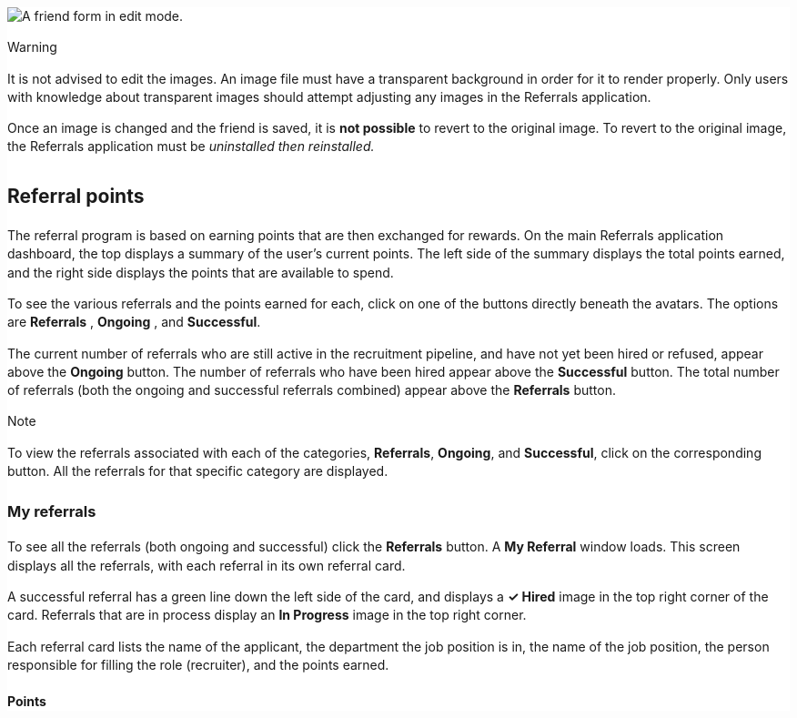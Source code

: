 ![A friend form in edit mode.](../../_images/edit-friend.png)
<div class="alert alert-warning">
<p class="alert-title">
Warning</p><p>It is not advised to edit the images. An image file must have a transparent background in order
for it to render properly. Only users with knowledge about transparent images should attempt
adjusting any images in the Referrals application.</p>
<p>Once an image is changed and the friend is saved, it is <b>not possible</b> to revert to the
original image. To revert to the original image, the Referrals application must be <em>uninstalled
then reinstalled.</em></p>
</div>

## Referral points

The referral program is based on earning points that are then exchanged for
rewards. On the main Referrals application dashboard, the top displays a
summary of the user’s current points. The left side of the summary displays
the total points earned, and the right side displays the points that are
available to spend.

To see the various referrals and the points earned for each, click on one of
the buttons directly beneath the avatars. The options are **Referrals** ,
**Ongoing** , and **Successful**.

The current number of referrals who are still active in the recruitment
pipeline, and have not yet been hired or refused, appear above the **Ongoing**
button. The number of referrals who have been hired appear above the
**Successful** button. The total number of referrals (both the ongoing and
successful referrals combined) appear above the **Referrals** button.

<div class="alert alert-primary">
<p class="alert-title">
Note</p><p>To view the referrals associated with each of the categories, <b>Referrals</b>,
<b>Ongoing</b>, and <b>Successful</b>, click on the corresponding button. All the
referrals for that specific category are displayed.</p>
</div>

### My referrals

To see all the referrals (both ongoing and successful) click the **Referrals**
button. A **My Referral** window loads. This screen displays all the
referrals, with each referral in its own referral card.

A successful referral has a green line down the left side of the card, and
displays a **✓ Hired** image in the top right corner of the card. Referrals
that are in process display an **In Progress** image in the top right corner.

Each referral card lists the name of the applicant, the department the job
position is in, the name of the job position, the person responsible for
filling the role (recruiter), and the points earned.

#### Points
